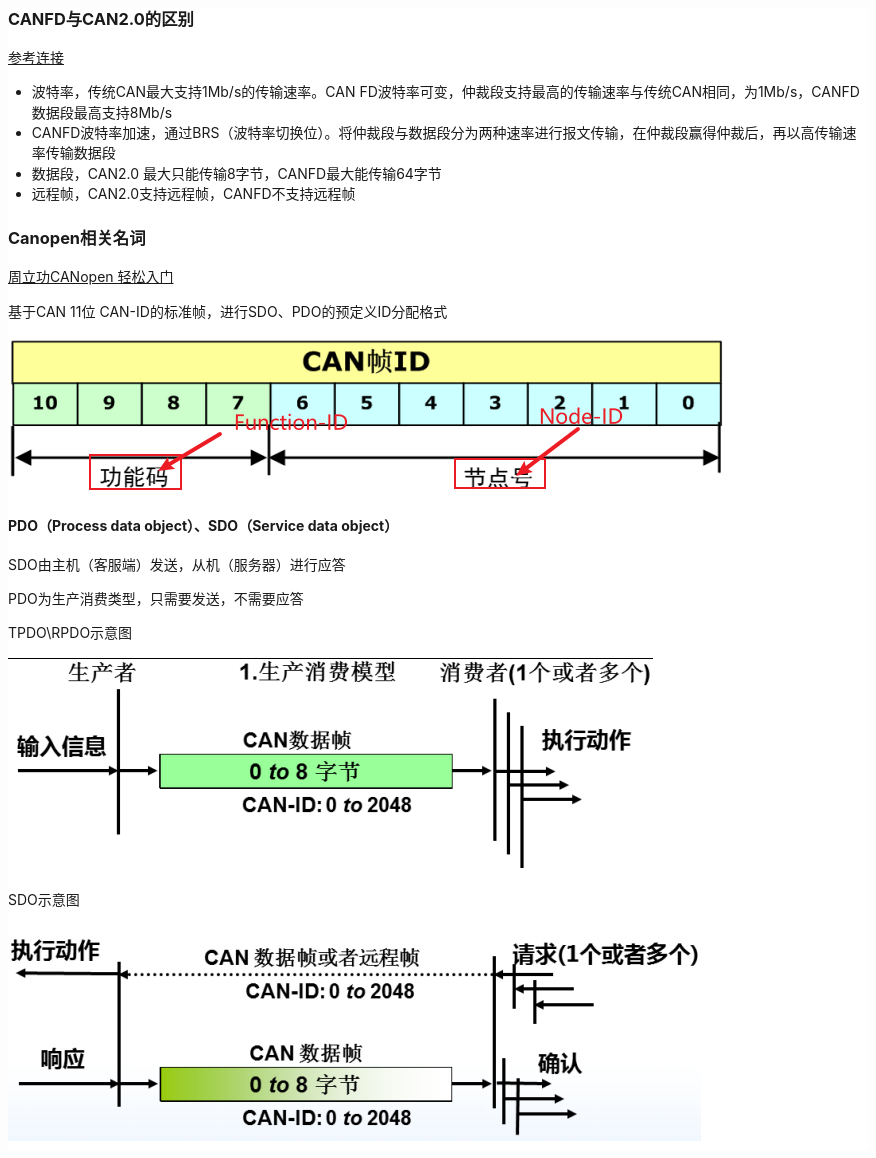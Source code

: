 ### CANFD与CAN2.0的区别

[参考连接](https://www.canfd.net/canfd.html)

- 波特率，传统CAN最大支持1Mb/s的传输速率。CAN FD波特率可变，仲裁段支持最高的传输速率与传统CAN相同，为1Mb/s，CANFD数据段最高支持8Mb/s
- CANFD波特率加速，通过BRS（波特率切换位）。将仲裁段与数据段分为两种速率进行报文传输，在仲裁段赢得仲裁后，再以高传输速率传输数据段
- 数据段，CAN2.0 最大只能传输8字节，CANFD最大能传输64字节
- 远程帧，CAN2.0支持远程帧，CANFD不支持远程帧

### Canopen相关名词

[周立功CANopen 轻松入门](https://www.zlg.cn/data/upload/software/Can/CANopen_easy_begin.pdf)

基于CAN 11位 CAN-ID的标准帧，进行SDO、PDO的预定义ID分配格式

![image-20240719131723281](./assets/image-20240719131723281.png)

#### PDO（**Process data object**）、SDO（**Service data object**）

SDO由主机（客服端）发送，从机（服务器）进行应答

PDO为生产消费类型，只需要发送，不需要应答

TPDO\RPDO示意图

![image-20240719101502103](./assets/image-20240719101502103.png)

SDO示意图

![image-20240719101512241](./assets/image-20240719101512241.png)
